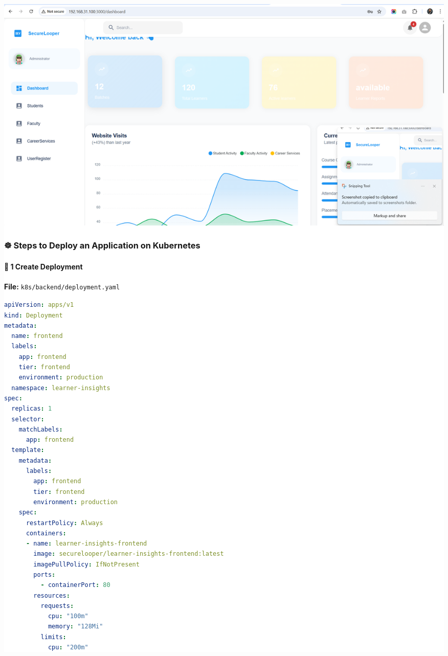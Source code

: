![learner insights frontend Container](images/learner-insights-frontend/container-run-result.png)

### ☸️ Steps to Deploy an Application on Kubernetes

#### 📄 1 Create Deployment
**File:** `k8s/backend/deployment.yaml`
```yaml
apiVersion: apps/v1
kind: Deployment
metadata:
  name: frontend
  labels:
    app: frontend
    tier: frontend
    environment: production
  namespace: learner-insights
spec:
  replicas: 1
  selector:
    matchLabels:
      app: frontend
  template:
    metadata:
      labels:
        app: frontend
        tier: frontend
        environment: production
    spec:
      restartPolicy: Always
      containers:
      - name: learner-insights-frontend
        image: securelooper/learner-insights-frontend:latest
        imagePullPolicy: IfNotPresent
        ports:
          - containerPort: 80
        resources:
          requests:
            cpu: "100m"
            memory: "128Mi"
          limits:
            cpu: "200m"
```
